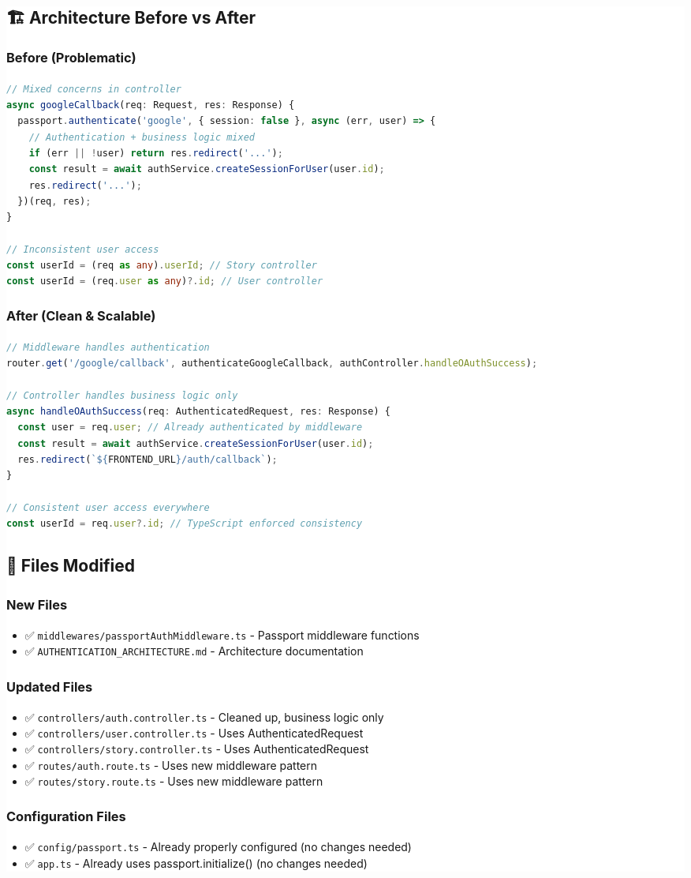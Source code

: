 ## 🏗️ **Architecture Before vs After**

### **Before (Problematic)**
```typescript
// Mixed concerns in controller
async googleCallback(req: Request, res: Response) {
  passport.authenticate('google', { session: false }, async (err, user) => {
    // Authentication + business logic mixed
    if (err || !user) return res.redirect('...');
    const result = await authService.createSessionForUser(user.id);
    res.redirect('...');
  })(req, res);
}

// Inconsistent user access
const userId = (req as any).userId; // Story controller
const userId = (req.user as any)?.id; // User controller
```

### **After (Clean & Scalable)**
```typescript
// Middleware handles authentication
router.get('/google/callback', authenticateGoogleCallback, authController.handleOAuthSuccess);

// Controller handles business logic only
async handleOAuthSuccess(req: AuthenticatedRequest, res: Response) {
  const user = req.user; // Already authenticated by middleware
  const result = await authService.createSessionForUser(user.id);
  res.redirect(`${FRONTEND_URL}/auth/callback`);
}

// Consistent user access everywhere
const userId = req.user?.id; // TypeScript enforced consistency
```

## 📁 **Files Modified**

### **New Files**
- ✅ `middlewares/passportAuthMiddleware.ts` - Passport middleware functions
- ✅ `AUTHENTICATION_ARCHITECTURE.md` - Architecture documentation

### **Updated Files**
- ✅ `controllers/auth.controller.ts` - Cleaned up, business logic only
- ✅ `controllers/user.controller.ts` - Uses AuthenticatedRequest
- ✅ `controllers/story.controller.ts` - Uses AuthenticatedRequest  
- ✅ `routes/auth.route.ts` - Uses new middleware pattern
- ✅ `routes/story.route.ts` - Uses new middleware pattern

### **Configuration Files**
- ✅ `config/passport.ts` - Already properly configured (no changes needed)
- ✅ `app.ts` - Already uses passport.initialize() (no changes needed)
